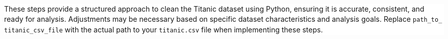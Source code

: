 
These steps provide a structured approach to clean the Titanic dataset using Python, ensuring it is accurate, consistent, and ready for analysis. Adjustments may be necessary based on specific dataset characteristics and analysis goals. Replace `path_to_titanic_csv_file` with the actual path to your `titanic.csv` file when implementing these steps.
